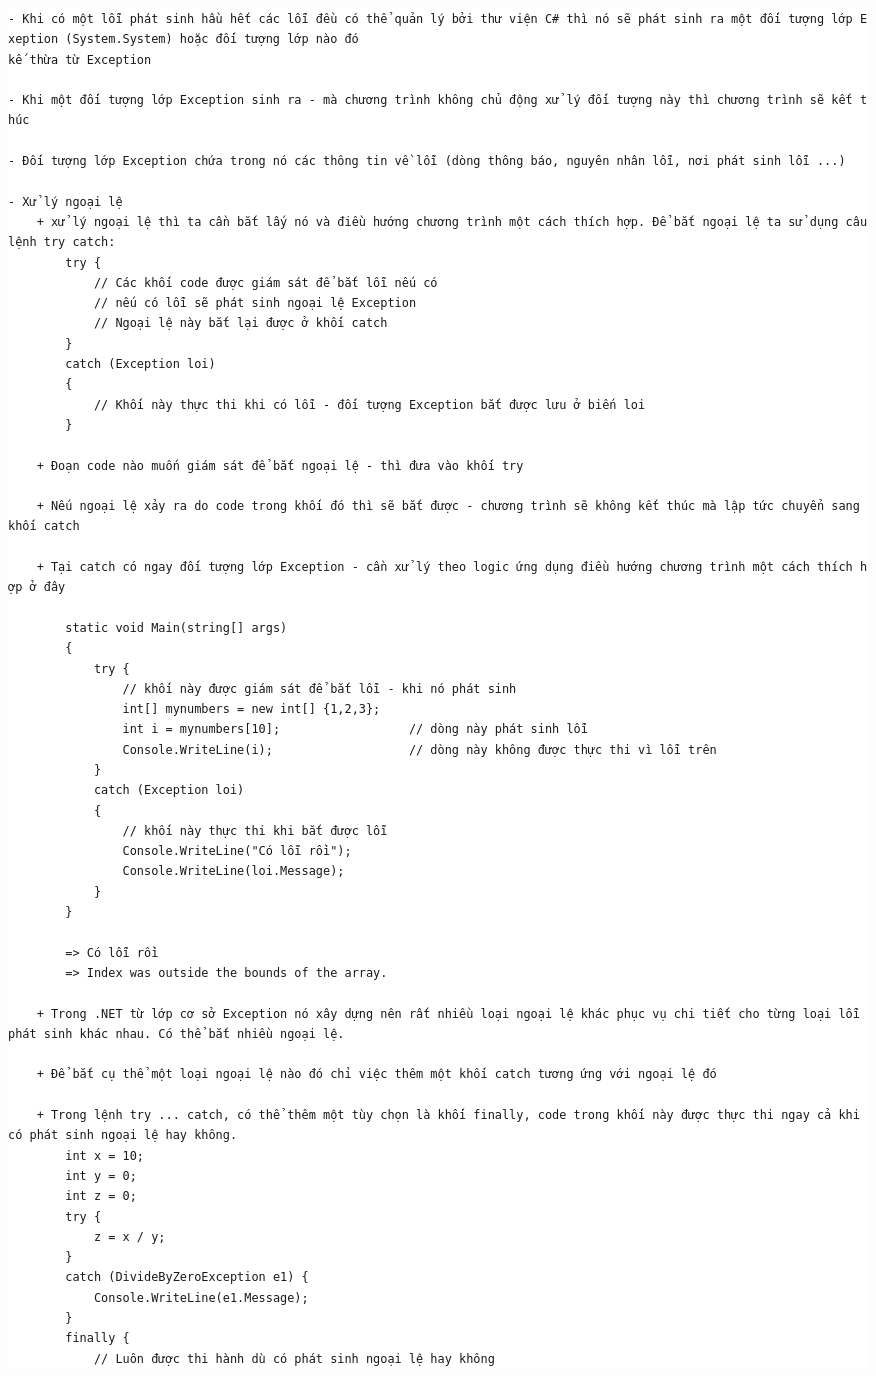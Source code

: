     - Khi có một lỗi phát sinh hầu hết các lỗi đều có thể quản lý bởi thư viện C# thì nó sẽ phát sinh ra một đối tượng lớp Exeption (System.System) hoặc đối tượng lớp nào đó
    kế thừa từ Exception

    - Khi một đối tượng lớp Exception sinh ra - mà chương trình không chủ động xử lý đối tượng này thì chương trình sẽ kết thúc

    - Đối tượng lớp Exception chứa trong nó các thông tin về lỗi (dòng thông báo, nguyên nhân lỗi, nơi phát sinh lỗi ...)

    - Xử lý ngoại lệ
        + xử lý ngoại lệ thì ta cần bắt lấy nó và điều hướng chương trình một cách thích hợp. Để bắt ngoại lệ ta sử dụng câu lệnh try catch:
            try {
                // Các khối code được giám sát để bắt lỗi nếu có
                // nếu có lỗi sẽ phát sinh ngoại lệ Exception
                // Ngoại lệ này bắt lại được ở khối catch
            }
            catch (Exception loi)
            {
                // Khối này thực thi khi có lỗi - đối tượng Exception bắt được lưu ở biến loi
            }

        + Đoạn code nào muốn giám sát để bắt ngoại lệ - thì đưa vào khối try

        + Nếu ngoại lệ xảy ra do code trong khối đó thì sẽ bắt được - chương trình sẽ không kết thúc mà lập tức chuyển sang khối catch

        + Tại catch có ngay đối tượng lớp Exception - cần xử lý theo logic ứng dụng điều hướng chương trình một cách thích hợp ở đây

            static void Main(string[] args)
            {
                try {
                    // khối này được giám sát để bắt lỗi - khi nó phát sinh
                    int[] mynumbers = new int[] {1,2,3};
                    int i = mynumbers[10];                  // dòng này phát sinh lỗi
                    Console.WriteLine(i);                   // dòng này không được thực thi vì lỗi trên
                }
                catch (Exception loi)
                {
                    // khối này thực thi khi bắt được lỗi
                    Console.WriteLine("Có lỗi rồi");
                    Console.WriteLine(loi.Message);
                }
            }

            => Có lỗi rồi
            => Index was outside the bounds of the array.

        + Trong .NET từ lớp cơ sở Exception nó xây dựng nên rất nhiều loại ngoại lệ khác phục vụ chi tiết cho từng loại lỗi phát sinh khác nhau. Có thể bắt nhiều ngoại lệ.

        + Để bắt cụ thể một loại ngoại lệ nào đó chỉ việc thêm một khối catch tương ứng với ngoại lệ đó

        + Trong lệnh try ... catch, có thể thêm một tùy chọn là khối finally, code trong khối này được thực thi ngay cả khi có phát sinh ngoại lệ hay không.
            int x = 10;
            int y = 0;
            int z = 0;
            try {
                z = x / y;
            }
            catch (DivideByZeroException e1) {
                Console.WriteLine(e1.Message);
            }
            finally {
                // Luôn được thi hành dù có phát sinh ngoại lệ hay không